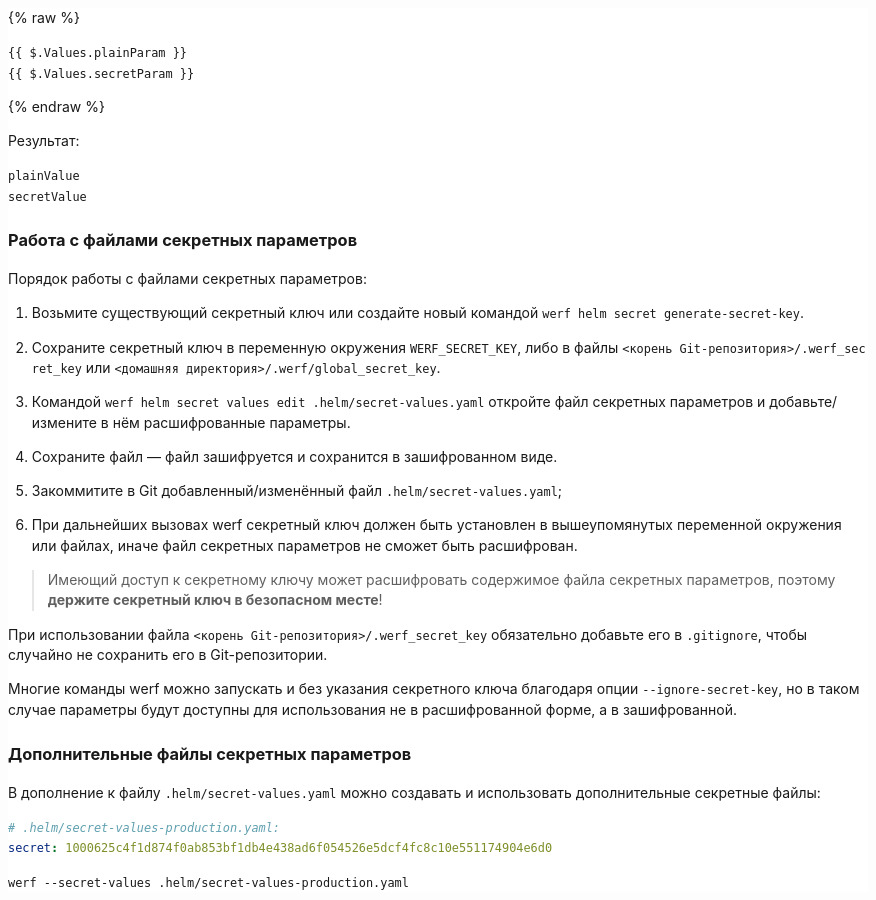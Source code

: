 {% raw %}

```
{{ $.Values.plainParam }}
{{ $.Values.secretParam }}
```

{% endraw %}

Результат:

```
plainValue
secretValue
```

### Работа с файлами секретных параметров

Порядок работы с файлами секретных параметров:

1. Возьмите существующий секретный ключ или создайте новый командой `werf helm secret generate-secret-key`.

2. Сохраните секретный ключ в переменную окружения `WERF_SECRET_KEY`, либо в файлы `<корень Git-репозитория>/.werf_secret_key` или `<домашняя директория>/.werf/global_secret_key`.

3. Командой `werf helm secret values edit .helm/secret-values.yaml` откройте файл секретных параметров и добавьте/измените в нём расшифрованные параметры.

4. Сохраните файл — файл зашифруется и сохранится в зашифрованном виде.

5. Закоммитите в Git добавленный/изменённый файл `.helm/secret-values.yaml`;

6. При дальнейших вызовах werf секретный ключ должен быть установлен в вышеупомянутых переменной окружения или файлах, иначе файл секретных параметров не сможет быть расшифрован.

> Имеющий доступ к секретному ключу может расшифровать содержимое файла секретных параметров, поэтому **держите секретный ключ в безопасном месте**!

При использовании файла `<корень Git-репозитория>/.werf_secret_key` обязательно добавьте его в `.gitignore`, чтобы случайно не сохранить его в Git-репозитории.

Многие команды werf можно запускать и без указания секретного ключа благодаря опции `--ignore-secret-key`, но в таком случае параметры будут доступны для использования не в расшифрованной форме, а в зашифрованной.

### Дополнительные файлы секретных параметров

В дополнение к файлу `.helm/secret-values.yaml` можно создавать и использовать дополнительные секретные файлы:

```yaml
# .helm/secret-values-production.yaml:
secret: 1000625c4f1d874f0ab853bf1db4e438ad6f054526e5dcf4fc8c10e551174904e6d0
```

```shell
werf --secret-values .helm/secret-values-production.yaml
```
